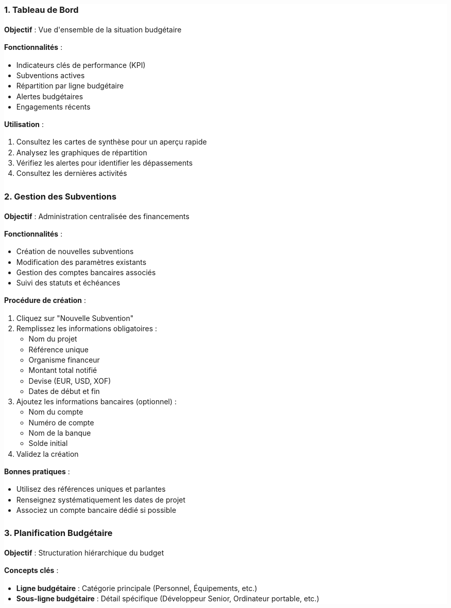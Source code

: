 ### 1. Tableau de Bord

**Objectif** : Vue d'ensemble de la situation budgétaire

**Fonctionnalités** :
- Indicateurs clés de performance (KPI)
- Subventions actives
- Répartition par ligne budgétaire
- Alertes budgétaires
- Engagements récents

**Utilisation** :
1. Consultez les cartes de synthèse pour un aperçu rapide
2. Analysez les graphiques de répartition
3. Vérifiez les alertes pour identifier les dépassements
4. Consultez les dernières activités

### 2. Gestion des Subventions

**Objectif** : Administration centralisée des financements

**Fonctionnalités** :
- Création de nouvelles subventions
- Modification des paramètres existants
- Gestion des comptes bancaires associés
- Suivi des statuts et échéances

**Procédure de création** :
1. Cliquez sur "Nouvelle Subvention"
2. Remplissez les informations obligatoires :
   - Nom du projet
   - Référence unique
   - Organisme financeur
   - Montant total notifié
   - Devise (EUR, USD, XOF)
   - Dates de début et fin
3. Ajoutez les informations bancaires (optionnel) :
   - Nom du compte
   - Numéro de compte
   - Nom de la banque
   - Solde initial
4. Validez la création

**Bonnes pratiques** :
- Utilisez des références uniques et parlantes
- Renseignez systématiquement les dates de projet
- Associez un compte bancaire dédié si possible

### 3. Planification Budgétaire

**Objectif** : Structuration hiérarchique du budget

**Concepts clés** :
- **Ligne budgétaire** : Catégorie principale (Personnel, Équipements, etc.)
- **Sous-ligne budgétaire** : Détail spécifique (Développeur Senior, Ordinateur portable, etc.)
